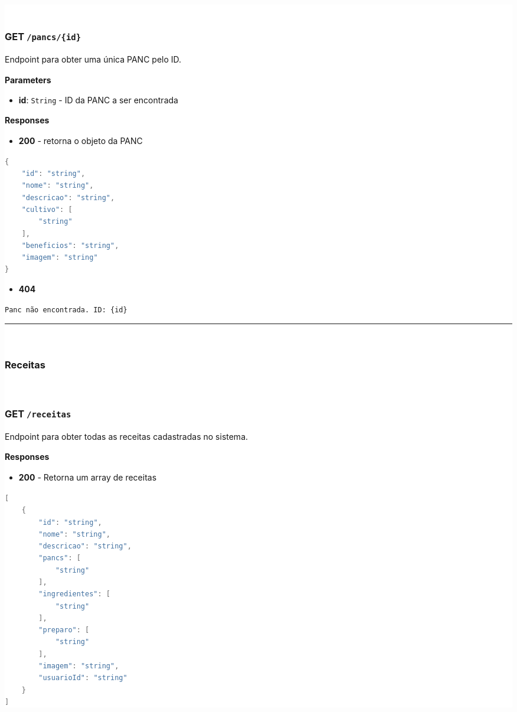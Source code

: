 
&nbsp;

### **GET** `/pancs/{id}`

Endpoint para obter uma única PANC pelo ID.

**Parameters**

- **id**: `String` - ID da PANC a ser encontrada

**Responses**

- **200** - retorna o objeto da PANC

```java
{
    "id": "string",
    "nome": "string",
    "descricao": "string",
    "cultivo": [
        "string"
    ],
    "beneficios": "string",
    "imagem": "string"
}
```

- **404**

```
Panc não encontrada. ID: {id}
```

---

&nbsp;
&nbsp;

### Receitas

&nbsp;

### **GET** `/receitas`

Endpoint para obter todas as receitas cadastradas no sistema.

**Responses**

- **200** - Retorna um array de receitas

```java
[
    {
        "id": "string",
        "nome": "string",
        "descricao": "string",
        "pancs": [
            "string"
        ],
        "ingredientes": [
            "string"
        ],
        "preparo": [
            "string"
        ],
        "imagem": "string",
        "usuarioId": "string"
    }
]
```